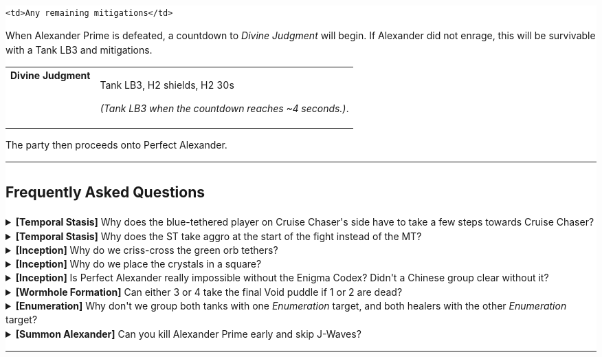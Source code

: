     <td>Any remaining mitigations</td>
  </tr>
</table>

When Alexander Prime is defeated, a countdown to *Divine Judgment* will begin. 
If Alexander did not enrage, this will be survivable with a Tank LB3 and 
mitigations.

<table>
  <tr>
    <td><b>Divine Judgment</b></td>
    <td>
      <p>Tank LB3, H2 shields, H2 30s</p>
      <p><em>(Tank LB3 when the countdown reaches ~4 seconds.)</em>.</p>
    </td>
  </tr>
</table>

The party then proceeds onto Perfect Alexander.

---

## Frequently Asked Questions

<details markdown=block><summary>
  <b>[Temporal Stasis]</b> Why does the blue-tethered player on Cruise 
  Chaser's side have to take a few steps towards Cruise Chaser?
</summary></details>

<details markdown=block><summary>
  <b>[Temporal Stasis]</b> Why does the ST take aggro at the start of the 
  fight instead of the MT?
</summary></details>

<details markdown=block><summary>
  <b>[Inception]</b> Why do we criss-cross the green orb tethers?
</summary></details>

<details markdown=block><summary>
  <b>[Inception]</b> Why do we place the crystals in a square?
</summary></details>

<details markdown=block><summary>
  <b>[Inception]</b> Is Perfect Alexander really impossible without 
  the Enigma Codex? Didn't a Chinese group clear without it?
</summary></details>

<details markdown=block><summary><b>[Wormhole Formation]</b> Can either 3 or 4 take the final 
  Void puddle if 1 or 2 are dead?</summary></details>

<details markdown=block><summary>
  <b>[Enumeration]</b> Why don't we group both tanks with one <em>Enumeration</em>
  target, and both healers with the other <em>Enumeration</em> target?
</summary></details>

<details markdown=block><summary>
<b>[Summon Alexander]</b> Can you kill Alexander Prime early and skip J-Waves?
</summary></details>

---